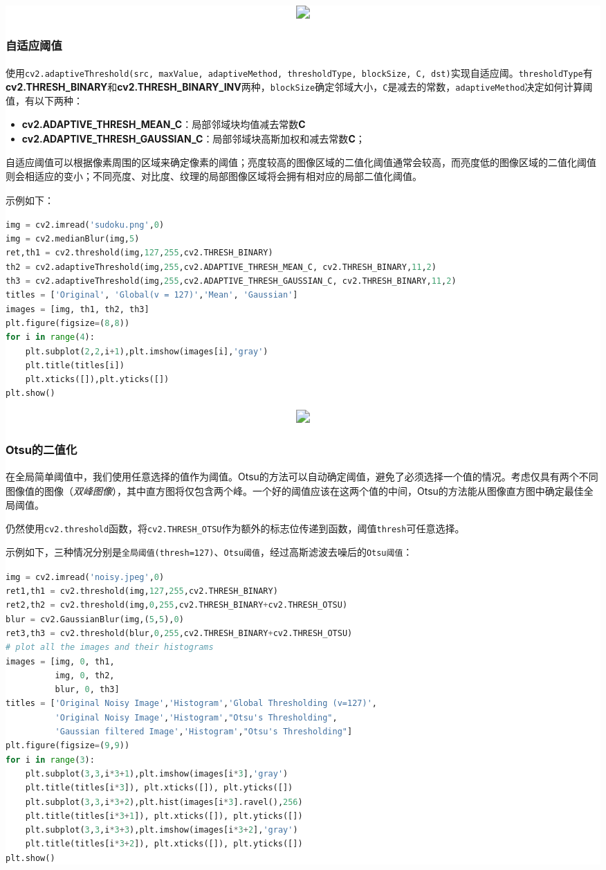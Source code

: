 ```python
```

<div align=center><img src="thresh.png" style="zoom:120%"/></div>

### 自适应阈值

使用`cv2.adaptiveThreshold(src, maxValue, adaptiveMethod, thresholdType, blockSize, C, dst)`实现自适应阈。`thresholdType`有**cv2.THRESH_BINARY**和**cv2.THRESH_BINARY_INV**两种，`blockSize`确定邻域大小，`C`是减去的常数，`adaptiveMethod`决定如何计算阈值，有以下两种：

* **cv2.ADAPTIVE_THRESH_MEAN_C**：局部邻域块均值减去常数**C**
* **cv2.ADAPTIVE_THRESH_GAUSSIAN_C**：局部邻域块高斯加权和减去常数**C**；

自适应阈值可以根据像素周围的区域来确定像素的阈值；亮度较高的图像区域的二值化阈值通常会较高，而亮度低的图像区域的二值化阈值则会相适应的变小；不同亮度、对比度、纹理的局部图像区域将会拥有相对应的局部二值化阈值。

示例如下：

```python
img = cv2.imread('sudoku.png',0)
img = cv2.medianBlur(img,5)
ret,th1 = cv2.threshold(img,127,255,cv2.THRESH_BINARY)
th2 = cv2.adaptiveThreshold(img,255,cv2.ADAPTIVE_THRESH_MEAN_C, cv2.THRESH_BINARY,11,2)
th3 = cv2.adaptiveThreshold(img,255,cv2.ADAPTIVE_THRESH_GAUSSIAN_C, cv2.THRESH_BINARY,11,2)
titles = ['Original', 'Global(v = 127)','Mean', 'Gaussian']
images = [img, th1, th2, th3]
plt.figure(figsize=(8,8))
for i in range(4):
    plt.subplot(2,2,i+1),plt.imshow(images[i],'gray')
    plt.title(titles[i])
    plt.xticks([]),plt.yticks([])
plt.show()
```

<div align=center><img src="adaptive.png" style="zoom:120%"/></div>

### Otsu的二值化

在全局简单阈值中，我们使用任意选择的值作为阈值。Otsu的方法可以自动确定阈值，避免了必须选择一个值的情况。考虑仅具有两个不同图像值的图像（*双峰图像*），其中直方图将仅包含两个峰。一个好的阈值应该在这两个值的中间，Otsu的方法能从图像直方图中确定最佳全局阈值。

仍然使用`cv2.threshold`函数，将`cv2.THRESH_OTSU`作为额外的标志位传递到函数，阈值`thresh`可任意选择。

示例如下，三种情况分别是`全局阈值(thresh=127)`、`Otsu阈值`，经过高斯滤波去噪后的`Otsu阈值`：

```python
img = cv2.imread('noisy.jpeg',0)
ret1,th1 = cv2.threshold(img,127,255,cv2.THRESH_BINARY)
ret2,th2 = cv2.threshold(img,0,255,cv2.THRESH_BINARY+cv2.THRESH_OTSU)
blur = cv2.GaussianBlur(img,(5,5),0)
ret3,th3 = cv2.threshold(blur,0,255,cv2.THRESH_BINARY+cv2.THRESH_OTSU)
# plot all the images and their histograms
images = [img, 0, th1,
          img, 0, th2,
          blur, 0, th3]
titles = ['Original Noisy Image','Histogram','Global Thresholding (v=127)',
          'Original Noisy Image','Histogram',"Otsu's Thresholding",
          'Gaussian filtered Image','Histogram',"Otsu's Thresholding"]
plt.figure(figsize=(9,9))
for i in range(3):
    plt.subplot(3,3,i*3+1),plt.imshow(images[i*3],'gray')
    plt.title(titles[i*3]), plt.xticks([]), plt.yticks([])
    plt.subplot(3,3,i*3+2),plt.hist(images[i*3].ravel(),256)
    plt.title(titles[i*3+1]), plt.xticks([]), plt.yticks([])
    plt.subplot(3,3,i*3+3),plt.imshow(images[i*3+2],'gray')
    plt.title(titles[i*3+2]), plt.xticks([]), plt.yticks([])
plt.show()
```